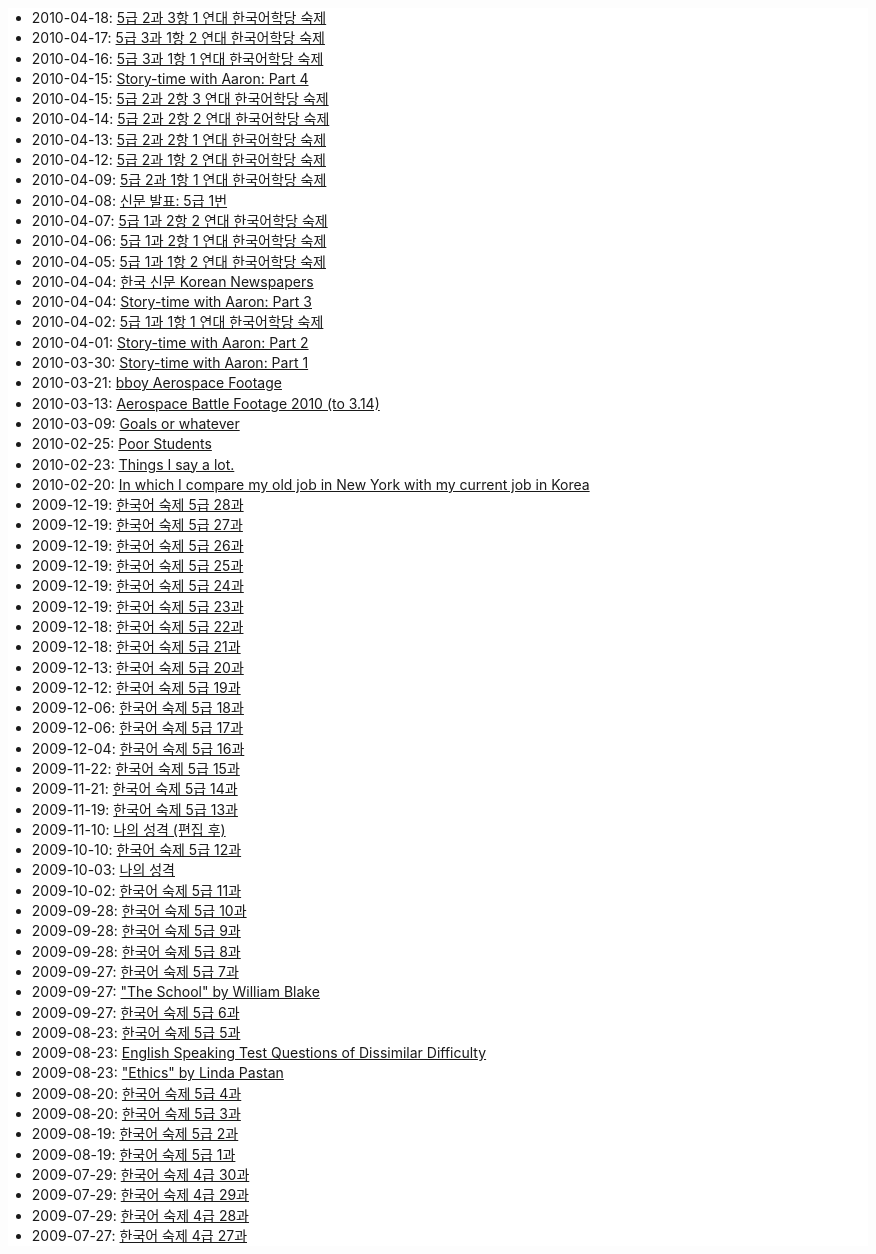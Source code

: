  * 2010-04-18: [5급 2과 3항 1 연대 한국어학당 숙제](/2010/04/18/5-2-3-1/)
 * 2010-04-17: [5급 3과 1항 2 연대 한국어학당 숙제](/2010/04/17/5-3-1-2/)
 * 2010-04-16: [5급 3과 1항 1 연대 한국어학당 숙제](/2010/04/16/5-3-1-1/)
 * 2010-04-15: [Story-time with Aaron: Part 4](/2010/04/15/story-time-with-aaron-part-4/)
 * 2010-04-15: [5급 2과 2항 3 연대 한국어학당 숙제](/2010/04/15/5-2-2-3/)
 * 2010-04-14: [5급 2과 2항 2 연대 한국어학당 숙제](/2010/04/14/5-2-2-2/)
 * 2010-04-13: [5급 2과 2항 1 연대 한국어학당 숙제](/2010/04/13/5-2-2-1/)
 * 2010-04-12: [5급 2과 1항 2 연대 한국어학당 숙제](/2010/04/12/5-2-1-2/)
 * 2010-04-09: [5급 2과 1항 1 연대 한국어학당 숙제](/2010/04/09/5-2-1-1/)
 * 2010-04-08: [신문 발표: 5급 1번](/2010/04/08/5-1/)
 * 2010-04-07: [5급 1과 2항 2 연대 한국어학당 숙제](/2010/04/07/5-1-2-2/)
 * 2010-04-06: [5급 1과 2항 1 연대 한국어학당 숙제](/2010/04/06/5-1-2-1/)
 * 2010-04-05: [5급 1과 1항 2 연대 한국어학당 숙제](/2010/04/05/5-1-1-2/)
 * 2010-04-04: [한국 신문 Korean Newspapers](/2010/04/04/korean-newspapers/)
 * 2010-04-04: [Story-time with Aaron: Part 3](/2010/04/04/story-time-with-aaron-part-3/)
 * 2010-04-02: [5급 1과 1항 1 연대 한국어학당 숙제](/2010/04/02/5-1-1-1/)
 * 2010-04-01: [Story-time with Aaron: Part 2](/2010/04/01/story-time-with-aaron-part-2/)
 * 2010-03-30: [Story-time with Aaron: Part 1](/2010/03/30/story-time-with-aaron-part-1/)
 * 2010-03-21: [bboy Aerospace Footage](/2010/03/21/bboy-aerospace-footage/)
 * 2010-03-13: [Aerospace Battle Footage 2010 (to 3.14)](/2010/03/13/aerospace-battle-footage-2010-to-314/)
 * 2010-03-09: [Goals or whatever](/2010/03/09/goals-or-whatever/)
 * 2010-02-25: [Poor Students](/2010/02/25/poor-students/)
 * 2010-02-23: [Things I say a lot.](/2010/02/23/things-i-say-lot/)
 * 2010-02-20: [In which I compare my old job in New York with my current job in Korea](/2010/02/20/in-which-i-compare-my-old-job-in-new/)
 * 2009-12-19: [한국어 숙제 5급 28과](/2009/12/19/5-28/)
 * 2009-12-19: [한국어 숙제 5급 27과](/2009/12/19/5-27/)
 * 2009-12-19: [한국어 숙제 5급 26과](/2009/12/19/5-26/)
 * 2009-12-19: [한국어 숙제 5급 25과](/2009/12/19/5-25/)
 * 2009-12-19: [한국어 숙제 5급 24과](/2009/12/19/5-24/)
 * 2009-12-19: [한국어 숙제 5급 23과](/2009/12/19/5-23/)
 * 2009-12-18: [한국어 숙제 5급 22과](/2009/12/18/5-22/)
 * 2009-12-18: [한국어 숙제 5급 21과](/2009/12/18/5-21/)
 * 2009-12-13: [한국어 숙제 5급 20과](/2009/12/13/5-20/)
 * 2009-12-12: [한국어 숙제 5급 19과](/2009/12/12/5-19/)
 * 2009-12-06: [한국어 숙제 5급 18과](/2009/12/06/5-18/)
 * 2009-12-06: [한국어 숙제 5급 17과](/2009/12/06/5-17/)
 * 2009-12-04: [한국어 숙제 5급 16과](/2009/12/04/5-16/)
 * 2009-11-22: [한국어 숙제 5급 15과](/2009/11/22/5-15/)
 * 2009-11-21: [한국어 숙제 5급 14과](/2009/11/21/5-14/)
 * 2009-11-19: [한국어 숙제 5급 13과](/2009/11/19/5-13/)
 * 2009-11-10: [나의 성격 (편집 후)](/2009/11/10/blog-post/)
 * 2009-10-10: [한국어 숙제 5급 12과](/2009/10/10/5-12/)
 * 2009-10-03: [나의 성격](/2009/10/03/blog-post/)
 * 2009-10-02: [한국어 숙제 5급 11과](/2009/10/02/5-11/)
 * 2009-09-28: [한국어 숙제 5급 10과](/2009/09/28/5-10/)
 * 2009-09-28: [한국어 숙제 5급 9과](/2009/09/28/5-9/)
 * 2009-09-28: [한국어 숙제 5급 8과](/2009/09/28/5-8/)
 * 2009-09-27: [한국어 숙제 5급 7과](/2009/09/27/5-7/)
 * 2009-09-27: ["The School" by William Blake](/2009/09/27/school-by-william-blake/)
 * 2009-09-27: [한국어 숙제 5급 6과](/2009/09/27/5-6/)
 * 2009-08-23: [한국어 숙제 5급 5과](/2009/08/23/5-5/)
 * 2009-08-23: [English Speaking Test Questions of Dissimilar Difficulty](/2009/08/23/english-speaking-test-questions-of/)
 * 2009-08-23: ["Ethics" by Linda Pastan](/2009/08/23/ethics-by-linda-pastan/)
 * 2009-08-20: [한국어 숙제 5급 4과](/2009/08/20/5-4/)
 * 2009-08-20: [한국어 숙제 5급 3과](/2009/08/20/5-3/)
 * 2009-08-19: [한국어 숙제 5급 2과](/2009/08/19/5-2/)
 * 2009-08-19: [한국어 숙제 5급 1과](/2009/08/19/5-1/)
 * 2009-07-29: [한국어 숙제 4급 30과](/2009/07/29/4-30/)
 * 2009-07-29: [한국어 숙제 4급 29과](/2009/07/29/4-29/)
 * 2009-07-29: [한국어 숙제 4급 28과](/2009/07/29/4-28/)
 * 2009-07-27: [한국어 숙제 4급 27과](/2009/07/27/4-27/)